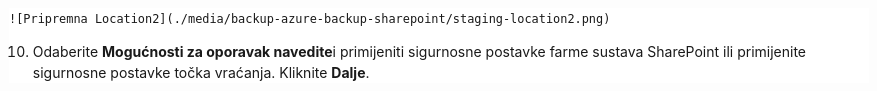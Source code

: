     ![Pripremna Location2](./media/backup-azure-backup-sharepoint/staging-location2.png)

10. Odaberite **Mogućnosti za oporavak navedite**i primijeniti sigurnosne postavke farme sustava SharePoint ili primijenite sigurnosne postavke točka vraćanja. Kliknite **Dalje**.
